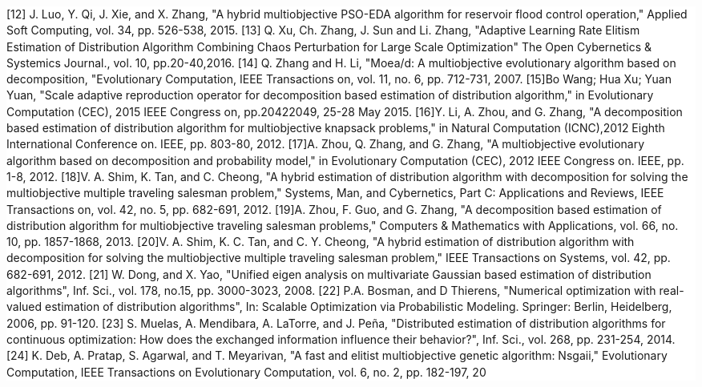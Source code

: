 [12] J. Luo, Y. Qi, J. Xie, and X. Zhang, "A hybrid multiobjective PSO-EDA algorithm for reservoir flood control operation," Applied Soft Computing, vol. 34, pp. 526-538, 2015.
[13] Q. Xu, Ch. Zhang, J. Sun and Li. Zhang, "Adaptive Learning Rate Elitism Estimation of Distribution Algorithm Combining Chaos Perturbation for Large Scale Optimization" The Open Cybernetics \& Systemics Journal., vol. 10, pp.20-40,2016.
[14] Q. Zhang and H. Li, "Moea/d: A multiobjective evolutionary algorithm based on decomposition, "Evolutionary Computation, IEEE Transactions on, vol. 11, no. 6, pp. 712-731, 2007.
[15]Bo Wang; Hua Xu; Yuan Yuan, "Scale adaptive reproduction operator for decomposition based estimation of distribution algorithm," in Evolutionary Computation (CEC), 2015 IEEE Congress on, pp.20422049, 25-28 May 2015.
[16]Y. Li, A. Zhou, and G. Zhang, "A decomposition based estimation of distribution algorithm for multiobjective knapsack problems," in Natural Computation (ICNC),2012 Eighth International Conference on. IEEE, pp. 803-80, 2012.
[17]A. Zhou, Q. Zhang, and G. Zhang, "A multiobjective evolutionary algorithm based on decomposition and probability model," in Evolutionary Computation (CEC), 2012 IEEE Congress on. IEEE, pp. 1-8, 2012.
[18]V. A. Shim, K. Tan, and C. Cheong, "A hybrid estimation of distribution algorithm with decomposition for solving the multiobjective multiple traveling salesman problem," Systems, Man, and Cybernetics, Part C: Applications and Reviews, IEEE Transactions on, vol. 42, no. 5, pp. 682-691, 2012.
[19]A. Zhou, F. Guo, and G. Zhang, "A decomposition based estimation of distribution algorithm for multiobjective traveling salesman problems," Computers \& Mathematics with Applications, vol. 66, no. 10, pp. 1857-1868, 2013.
[20]V. A. Shim, K. C. Tan, and C. Y. Cheong, "A hybrid estimation of distribution algorithm with decomposition for solving the multiobjective multiple traveling salesman problem," IEEE Transactions on Systems, vol. 42, pp. 682-691, 2012.
[21] W. Dong, and X. Yao, "Unified eigen analysis on multivariate Gaussian based estimation of distribution algorithms", Inf. Sci., vol. 178, no.15, pp. 3000-3023, 2008.
[22] P.A. Bosman, and D Thierens, "Numerical optimization with real-valued estimation of distribution algorithms", In: Scalable Optimization via Probabilistic Modeling. Springer: Berlin, Heidelberg, 2006, pp. 91-120.
[23] S. Muelas, A. Mendibara, A. LaTorre, and J. Peña, "Distributed estimation of distribution algorithms for continuous optimization: How does the exchanged information influence their behavior?", Inf. Sci., vol. 268, pp. 231-254, 2014.
[24] K. Deb, A. Pratap, S. Agarwal, and T. Meyarivan, "A fast and elitist multiobjective genetic algorithm: Nsgaii," Evolutionary Computation, IEEE Transactions on Evolutionary Computation, vol. 6, no. 2, pp. 182-197, 20